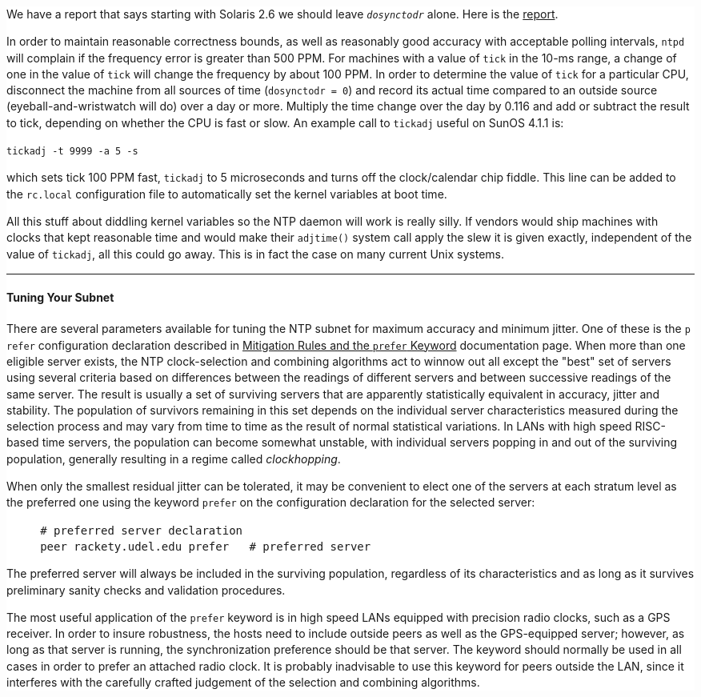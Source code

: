 We have a report that says starting with Solaris 2.6 we should leave <code>_dosynctodr_</code> alone. Here is the [report](/documentation/hints/solaris-dosynctodr/). 

In order to maintain reasonable correctness bounds, as well as reasonably good accuracy with acceptable polling intervals, <code>ntpd</code> will complain if the frequency error is greater than 500 PPM. For machines with a value of <code>tick</code> in the 10-ms range, a change of one in the value of <code>tick</code> will change the frequency by about 100 PPM. In order to determine the value of <code>tick</code> for a particular CPU, disconnect the machine from all sources of time (<code>dosynctodr = 0</code>) and record its actual time compared to an outside source (eyeball-and-wristwatch will do) over a day or more. Multiply the time change over the day by 0.116 and add or subtract the result to tick, depending on whether the CPU is fast or slow. An example call to <code>tickadj</code> useful on SunOS 4.1.1 is:

`tickadj -t 9999 -a 5 -s`

which sets tick 100 PPM fast, <code>tickadj</code> to 5 microseconds and turns off the clock/calendar chip fiddle. This line can be added to the <code>rc.local</code> configuration file to automatically set the kernel variables at boot time.

All this stuff about diddling kernel variables so the NTP daemon will work is really silly. If vendors would ship machines with clocks that kept reasonable time and would make their <code>adjtime()</code> system call apply the slew it is given exactly, independent of the value of <code>tickadj</code>, all this could go away. This is in fact the case on many current Unix systems.

* * *

#### Tuning Your Subnet

There are several parameters available for tuning the NTP subnet for maximum accuracy and minimum jitter. One of these is the <code>prefer</code> configuration declaration described in [Mitigation Rules and the <code>prefer</code> Keyword](/documentation/4.1.2/prefer/) documentation page. When more than one eligible server exists, the NTP clock-selection and combining algorithms act to winnow out all except the "best" set of servers using several criteria based on differences between the readings of different servers and between successive readings of the same server. The result is usually a set of surviving servers that are apparently statistically equivalent in accuracy, jitter and stability. The population of survivors remaining in this set depends on the individual server characteristics measured during the selection process and may vary from time to time as the result of normal statistical variations. In LANs with high speed RISC-based time servers, the population can become somewhat unstable, with individual servers popping in and out of the surviving population, generally resulting in a regime called _clockhopping_.

When only the smallest residual jitter can be tolerated, it may be convenient to elect one of the servers at each stratum level as the preferred one using the keyword <code>prefer</code> on the configuration declaration for the selected server:

<pre>     # preferred server declaration
     peer rackety.udel.edu prefer   # preferred server
</pre>

The preferred server will always be included in the surviving population, regardless of its characteristics and as long as it survives preliminary sanity checks and validation procedures.

The most useful application of the <code>prefer</code> keyword is in high speed LANs equipped with precision radio clocks, such as a GPS receiver. In order to insure robustness, the hosts need to include outside peers as well as the GPS-equipped server; however, as long as that server is running, the synchronization preference should be that server. The keyword should normally be used in all cases in order to prefer an attached radio clock. It is probably inadvisable to use this keyword for peers outside the LAN, since it interferes with the carefully crafted judgement of the selection and combining algorithms.
